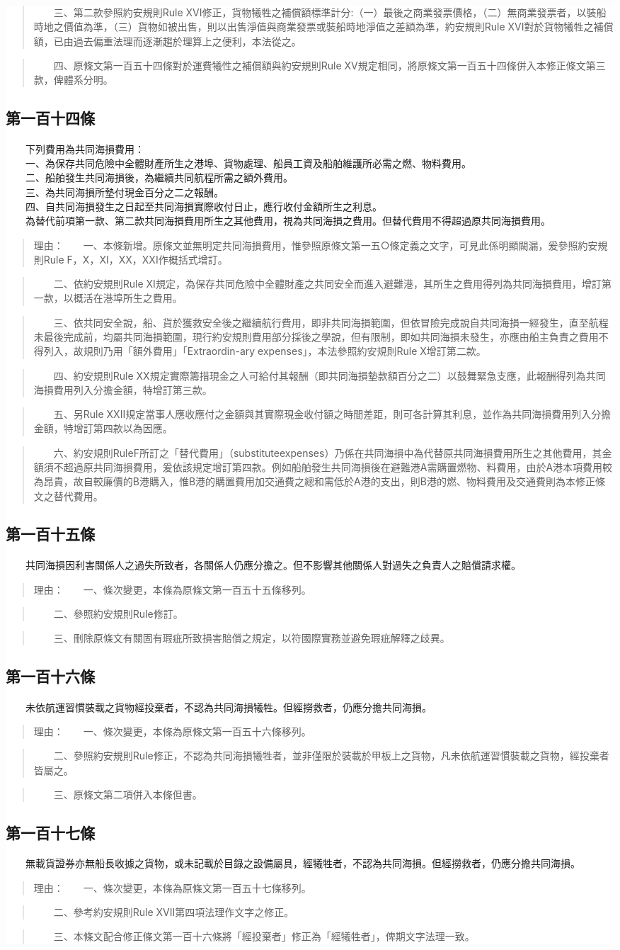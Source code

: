 > 　　三、第二款參照約安規則Rule XVI修正，貨物犧牲之補償額標準計分:（一）最後之商業發票價格，（二）無商業發票者，以裝船時地之價值為準，（三）貨物如被出售，則以出售淨值與商業發票或裝船時地淨值之差額為準，約安規則Rule XVI對於貨物犧牲之補償額，已由過去偏重法理而逐漸趨於理算上之便利，本法從之。

> 　　四、原條文第一百五十四條對於運費犧性之補償額與約安規則Rule XV規定相同，將原條文第一百五十四條併入本修正條文第三款，俾體系分明。



第一百十四條 
-------------
　　下列費用為共同海損費用：  
　　一、為保存共同危險中全體財產所生之港埠、貨物處理、船員工資及船舶維護所必需之燃、物料費用。  
　　二、船舶發生共同海損後，為繼續共同航程所需之額外費用。  
　　三、為共同海損所墊付現金百分之二之報酬。  
　　四、自共同海損發生之日起至共同海損實際收付日止，應行收付金額所生之利息。  
　　為替代前項第一款、第二款共同海損費用所生之其他費用，視為共同海損之費用。但替代費用不得超過原共同海損費用。  
> 理由：　　一、本條新增。原條文並無明定共同海損費用，惟參照原條文第一五○條定義之文字，可見此係明顯闕漏，爰參照約安規則Rule F，X，XI，XX，XXI作概括式增訂。

> 　　二、依約安規則Rule XI規定，為保存共同危險中全體財產之共同安全而進入避難港，其所生之費用得列為共同海損費用，增訂第一款，以概活在港埠所生之費用。

> 　　三、依共同安全說，船、貨於獲救安全後之繼續航行費用，即非共同海損範圍，但依冒險完成說自共同海損一經發生，直至航程未最後完成前，均屬共同海損範圍，現行約安規則費用部分採後之學說，但有限制，即如共同海損未發生，亦應由船主負責之費用不得列入，故規則乃用「額外費用」「Extraordin-ary expenses」，本法參照約安規則Rule X增訂第二款。

> 　　四、約安規則Rule XX規定實際籌措現金之人可給付其報酬（即共同海損墊款額百分之二）以鼓舞緊急支應，此報酬得列為共同海損費用列入分擔金額，特增訂第三款。

> 　　五、另Rule XXII規定當事人應收應付之金額與其實際現金收付額之時間差距，則可各計算其利息，並作為共同海損費用列入分擔金額，特增訂第四款以為因應。

> 　　六、約安規則RuleF所訂之「替代費用」（substituteexpenses）乃係在共同海損中為代替原共同海損費用所生之其他費用，其金額須不超過原共同海損費用，爰依該規定增訂第四款。例如船舶發生共同海損後在避難港A需購置燃物、料費用，由於A港本項費用較為昂貴，故自較廉價的B港購入，惟B港的購置費用加交通費之總和需低於A港的支出，則B港的燃、物料費用及交通費則為本修正條文之替代費用。



第一百十五條 
-------------
　　共同海損因利害關係人之過失所致者，各關係人仍應分擔之。但不影響其他關係人對過失之負責人之賠償請求權。  
> 理由：　　一、條次變更，本條為原條文第一百五十五條移列。

> 　　二、參照約安規則Rule修訂。

> 　　三、刪除原條文有關固有瑕疵所致損害賠償之規定，以符國際實務並避免瑕疵解釋之歧異。



第一百十六條 
-------------
　　未依航運習慣裝載之貨物經投棄者，不認為共同海損犧牲。但經撈救者，仍應分擔共同海損。  
> 理由：　　一、條次變更，本條為原條文第一百五十六條移列。

> 　　二、參照約安規則Rule修正，不認為共同海損犧牲者，並非僅限於裝載於甲板上之貨物，凡未依航運習慣裝載之貨物，經投棄者皆屬之。

> 　　三、原條文第二項併入本條但書。



第一百十七條 
-------------
　　無載貨證券亦無船長收據之貨物，或未記載於目錄之設備屬具，經犧牲者，不認為共同海損。但經撈救者，仍應分擔共同海損。  
> 理由：　　一、條次變更，本條為原條文第一百五十七條移列。

> 　　二、參考約安規則Rule XVII第四項法理作文字之修正。

> 　　三、本條文配合修正條文第一百十六條將「經投棄者」修正為「經犧牲者」，俾期文字法理一致。
